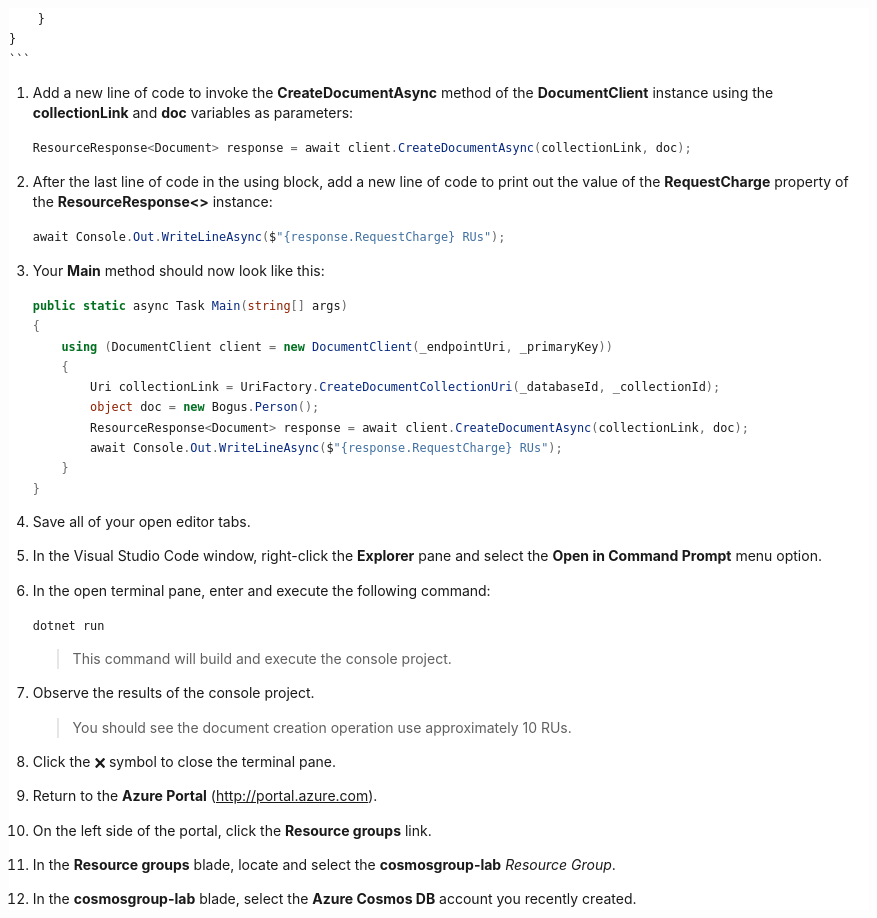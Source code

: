         }
    }
    ```

1. Add a new line of code to invoke the **CreateDocumentAsync** method of the **DocumentClient** instance using the **collectionLink** and **doc** variables as parameters:

    ```csharp
    ResourceResponse<Document> response = await client.CreateDocumentAsync(collectionLink, doc);
    ```
1. After the last line of code in the using block, add a new line of code to print out the value of the **RequestCharge** property of the **ResourceResponse<>** instance:

    ```csharp
    await Console.Out.WriteLineAsync($"{response.RequestCharge} RUs");
    ```

1. Your **Main** method should now look like this:

    ```csharp
    public static async Task Main(string[] args)
    {
        using (DocumentClient client = new DocumentClient(_endpointUri, _primaryKey))
        {
            Uri collectionLink = UriFactory.CreateDocumentCollectionUri(_databaseId, _collectionId);
            object doc = new Bogus.Person();
            ResourceResponse<Document> response = await client.CreateDocumentAsync(collectionLink, doc);
            await Console.Out.WriteLineAsync($"{response.RequestCharge} RUs");
        }   
    }
    ```

1. Save all of your open editor tabs.

1. In the Visual Studio Code window, right-click the **Explorer** pane and select the **Open in Command Prompt** menu option.

1. In the open terminal pane, enter and execute the following command:

    ```sh
    dotnet run
    ```

    > This command will build and execute the console project.

1. Observe the results of the console project.

    > You should see the document creation operation use approximately 10 RUs.

1. Click the **🗙** symbol to close the terminal pane.

1. Return to the **Azure Portal** (<http://portal.azure.com>).

1. On the left side of the portal, click the **Resource groups** link.

1. In the **Resource groups** blade, locate and select the **cosmosgroup-lab** *Resource Group*.

1. In the **cosmosgroup-lab** blade, select the **Azure Cosmos DB** account you recently created.
